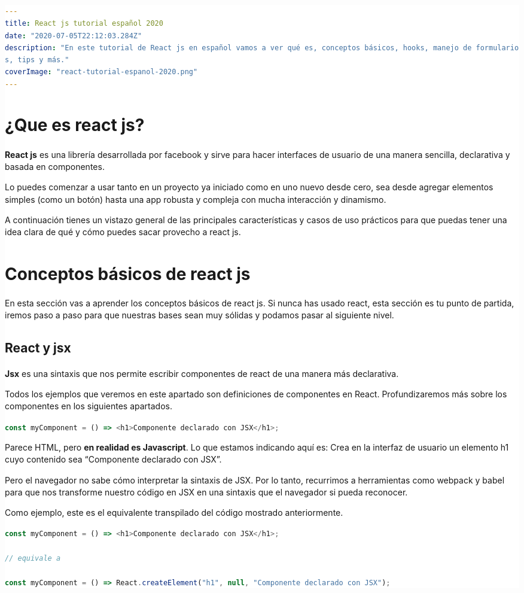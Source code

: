 ```yaml
---
title: React js tutorial español 2020
date: "2020-07-05T22:12:03.284Z"
description: "En este tutorial de React js en español vamos a ver qué es, conceptos básicos, hooks, manejo de formularios, tips y más."
coverImage: "react-tutorial-espanol-2020.png"
---
```


# ¿Que es react js?

**React js** es una librería desarrollada por facebook y sirve para hacer interfaces de usuario de una manera sencilla, declarativa y basada en componentes.

Lo puedes comenzar a usar tanto en un proyecto ya iniciado como en uno nuevo desde cero, sea desde agregar elementos simples (como un botón) hasta una app robusta y compleja con mucha interacción y dinamismo.

A continuación tienes un vistazo general de las principales características y casos de uso prácticos para que puedas tener una idea clara de qué y cómo puedes sacar provecho a react js.

# Conceptos básicos de react js
En esta sección vas a aprender los conceptos básicos de react js. Si nunca has usado react, esta sección es tu punto de partida, iremos paso a paso para que nuestras bases sean muy sólidas y podamos pasar al siguiente nivel.

## React y jsx
**Jsx** es una sintaxis que nos permite escribir componentes de react de una manera más declarativa.

Todos los ejemplos que veremos en este apartado son definiciones de componentes en React. Profundizaremos más sobre los componentes en los siguientes apartados.

```js
const myComponent = () => <h1>Componente declarado con JSX</h1>;
```

Parece HTML, pero **en realidad es Javascript**. Lo que estamos indicando aquí es: Crea en la interfaz de usuario un elemento h1 cuyo contenido sea “Componente declarado con JSX”.

Pero el navegador no sabe cómo interpretar la sintaxis de JSX. Por lo tanto, recurrimos a herramientas como webpack y babel para que nos transforme nuestro código en JSX en una sintaxis que el navegador si pueda reconocer.

Como ejemplo, este es el equivalente transpilado del código mostrado anteriormente.

```js
const myComponent = () => <h1>Componente declarado con JSX</h1>;

// equivale a

const myComponent = () => React.createElement("h1", null, "Componente declarado con JSX");
```
